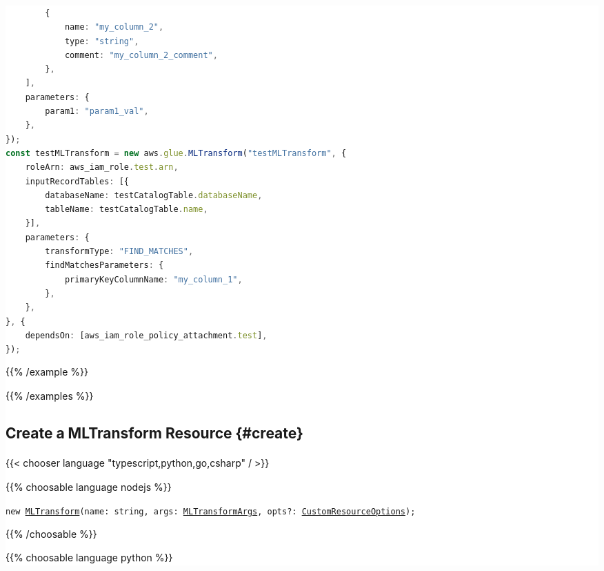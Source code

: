 ```typescript
        {
            name: "my_column_2",
            type: "string",
            comment: "my_column_2_comment",
        },
    ],
    parameters: {
        param1: "param1_val",
    },
});
const testMLTransform = new aws.glue.MLTransform("testMLTransform", {
    roleArn: aws_iam_role.test.arn,
    inputRecordTables: [{
        databaseName: testCatalogTable.databaseName,
        tableName: testCatalogTable.name,
    }],
    parameters: {
        transformType: "FIND_MATCHES",
        findMatchesParameters: {
            primaryKeyColumnName: "my_column_1",
        },
    },
}, {
    dependsOn: [aws_iam_role_policy_attachment.test],
});
```

{{% /example %}}

{{% /examples %}}


## Create a MLTransform Resource {#create}
{{< chooser language "typescript,python,go,csharp" / >}}


{{% choosable language nodejs %}}
<div class="highlight"><pre class="chroma"><code class="language-typescript" data-lang="typescript"><span class="k">new </span><span class="nx"><a href="/docs/reference/pkg/nodejs/pulumi/aws/glue/#MLTransform">MLTransform</a></span><span class="p">(</span><span class="nx">name</span><span class="p">:</span> <span class="nx">string</span><span class="p">, </span><span class="nx">args</span><span class="p">:</span> <span class="nx"><a href="/docs/reference/pkg/nodejs/pulumi/aws/glue/#MLTransformArgs">MLTransformArgs</a></span><span class="p">, </span><span class="nx">opts</span><span class="p">?:</span> <span class="nx"><a href="/docs/reference/pkg/nodejs/pulumi/pulumi/#CustomResourceOptions">CustomResourceOptions</a></span><span class="p">);</span></code></pre></div>
{{% /choosable %}}

{{% choosable language python %}}